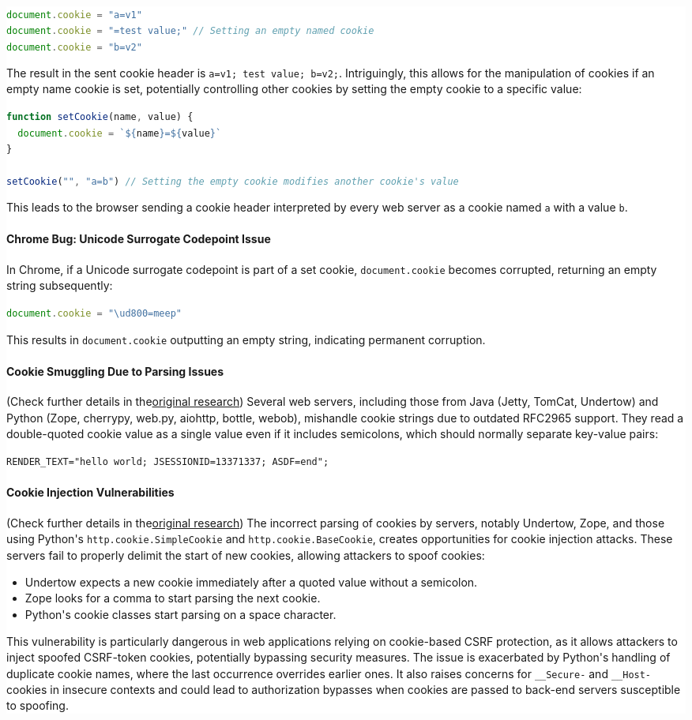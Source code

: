 ```js
document.cookie = "a=v1"
document.cookie = "=test value;" // Setting an empty named cookie
document.cookie = "b=v2"
```

The result in the sent cookie header is `a=v1; test value; b=v2;`. Intriguingly, this allows for the manipulation of cookies if an empty name cookie is set, potentially controlling other cookies by setting the empty cookie to a specific value:

```js
function setCookie(name, value) {
  document.cookie = `${name}=${value}`
}

setCookie("", "a=b") // Setting the empty cookie modifies another cookie's value
```

This leads to the browser sending a cookie header interpreted by every web server as a cookie named `a` with a value `b`.

#### Chrome Bug: Unicode Surrogate Codepoint Issue

In Chrome, if a Unicode surrogate codepoint is part of a set cookie, `document.cookie` becomes corrupted, returning an empty string subsequently:

```js
document.cookie = "\ud800=meep"
```

This results in `document.cookie` outputting an empty string, indicating permanent corruption.

#### Cookie Smuggling Due to Parsing Issues

(Check further details in the[original research](https://blog.ankursundara.com/cookie-bugs/)) Several web servers, including those from Java (Jetty, TomCat, Undertow) and Python (Zope, cherrypy, web.py, aiohttp, bottle, webob), mishandle cookie strings due to outdated RFC2965 support. They read a double-quoted cookie value as a single value even if it includes semicolons, which should normally separate key-value pairs:

```
RENDER_TEXT="hello world; JSESSIONID=13371337; ASDF=end";
```

#### Cookie Injection Vulnerabilities

(Check further details in the[original research](https://blog.ankursundara.com/cookie-bugs/)) The incorrect parsing of cookies by servers, notably Undertow, Zope, and those using Python's `http.cookie.SimpleCookie` and `http.cookie.BaseCookie`, creates opportunities for cookie injection attacks. These servers fail to properly delimit the start of new cookies, allowing attackers to spoof cookies:

- Undertow expects a new cookie immediately after a quoted value without a semicolon.
- Zope looks for a comma to start parsing the next cookie.
- Python's cookie classes start parsing on a space character.

This vulnerability is particularly dangerous in web applications relying on cookie-based CSRF protection, as it allows attackers to inject spoofed CSRF-token cookies, potentially bypassing security measures. The issue is exacerbated by Python's handling of duplicate cookie names, where the last occurrence overrides earlier ones. It also raises concerns for `__Secure-` and `__Host-` cookies in insecure contexts and could lead to authorization bypasses when cookies are passed to back-end servers susceptible to spoofing.

